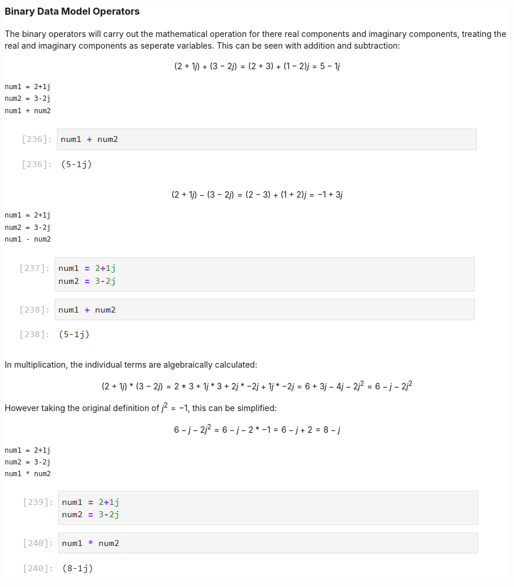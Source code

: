 ### Binary Data Model Operators

The binary operators will carry out the mathematical operation for there real components and imaginary components, treating the real and imaginary components as seperate variables. This can be seen with addition and subtraction:

$$(2+1j)+(3-2j)=(2+3)+(1-2)j=5-1j$$

```
num1 = 2+1j
num2 = 3-2j
num1 + num2
```

![img_118](./images/img_118.png)

$$(2+1j)-(3-2j)=(2-3)+(1+2)j=-1+3j$$

```
num1 = 2+1j
num2 = 3-2j
num1 - num2
```

![img_119](./images/img_119.png)

In multiplication, the individual terms are algebraically calculated:

$$(2+1j)\ast(3-2j)=2\ast3+1j\ast3+2j\ast-2j+1j\ast-2j=6+3j-4j-2j^{2}=6-j-2j^{2}$$

However taking the original definition of $j^{2}=-1$, this can be simplified:

$$6-j-2j^{2}=6-j-2\ast-1=6-j+2=8-j$$

```
num1 = 2+1j
num2 = 3-2j
num1 * num2
```

![img_120](./images/img_120.png)
